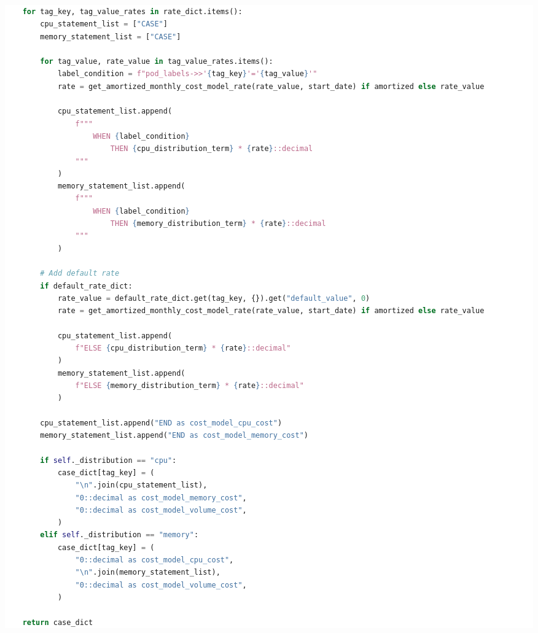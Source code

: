 ```python
    for tag_key, tag_value_rates in rate_dict.items():
        cpu_statement_list = ["CASE"]
        memory_statement_list = ["CASE"]

        for tag_value, rate_value in tag_value_rates.items():
            label_condition = f"pod_labels->>'{tag_key}'='{tag_value}'"
            rate = get_amortized_monthly_cost_model_rate(rate_value, start_date) if amortized else rate_value

            cpu_statement_list.append(
                f"""
                    WHEN {label_condition}
                        THEN {cpu_distribution_term} * {rate}::decimal
                """
            )
            memory_statement_list.append(
                f"""
                    WHEN {label_condition}
                        THEN {memory_distribution_term} * {rate}::decimal
                """
            )

        # Add default rate
        if default_rate_dict:
            rate_value = default_rate_dict.get(tag_key, {}).get("default_value", 0)
            rate = get_amortized_monthly_cost_model_rate(rate_value, start_date) if amortized else rate_value

            cpu_statement_list.append(
                f"ELSE {cpu_distribution_term} * {rate}::decimal"
            )
            memory_statement_list.append(
                f"ELSE {memory_distribution_term} * {rate}::decimal"
            )

        cpu_statement_list.append("END as cost_model_cpu_cost")
        memory_statement_list.append("END as cost_model_memory_cost")

        if self._distribution == "cpu":
            case_dict[tag_key] = (
                "\n".join(cpu_statement_list),
                "0::decimal as cost_model_memory_cost",
                "0::decimal as cost_model_volume_cost",
            )
        elif self._distribution == "memory":
            case_dict[tag_key] = (
                "0::decimal as cost_model_cpu_cost",
                "\n".join(memory_statement_list),
                "0::decimal as cost_model_volume_cost",
            )

    return case_dict
```

